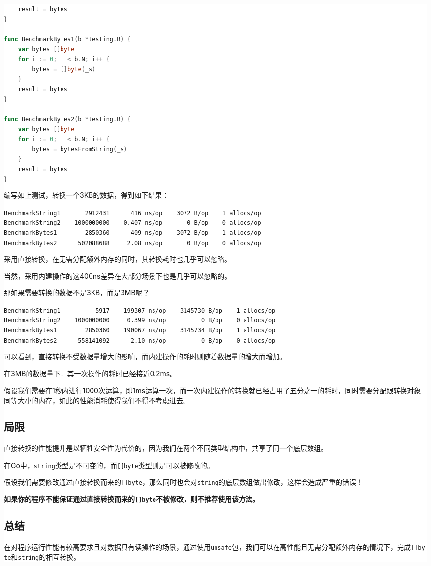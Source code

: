 ```go
	result = bytes
}

func BenchmarkBytes1(b *testing.B) {
	var bytes []byte
	for i := 0; i < b.N; i++ {
		bytes = []byte(_s)
	}
	result = bytes
}

func BenchmarkBytes2(b *testing.B) {
	var bytes []byte
	for i := 0; i < b.N; i++ {
		bytes = bytesFromString(_s)
	}
	result = bytes
}
```

编写如上测试，转换一个3KB的数据，得到如下结果：

```bash
BenchmarkString1       2912431      416 ns/op    3072 B/op    1 allocs/op
BenchmarkString2    1000000000    0.407 ns/op       0 B/op    0 allocs/op
BenchmarkBytes1        2850360      409 ns/op    3072 B/op    1 allocs/op
BenchmarkBytes2      502088688     2.08 ns/op       0 B/op    0 allocs/op
```

采用直接转换，在无需分配额外内存的同时，其转换耗时也几乎可以忽略。

当然，采用内建操作的这400ns差异在大部分场景下也是几乎可以忽略的。

那如果需要转换的数据不是3KB，而是3MB呢？

```bash
BenchmarkString1          5917    199307 ns/op    3145730 B/op    1 allocs/op
BenchmarkString2    1000000000     0.399 ns/op          0 B/op    0 allocs/op
BenchmarkBytes1        2850360    190067 ns/op    3145734 B/op    1 allocs/op
BenchmarkBytes2      558141092      2.10 ns/op          0 B/op    0 allocs/op
```

可以看到，直接转换不受数据量增大的影响，而内建操作的耗时则随着数据量的增大而增加。

在3MB的数据量下，其一次操作的耗时已经接近0.2ms。

假设我们需要在1秒内进行1000次运算，即1ms运算一次，而一次内建操作的转换就已经占用了五分之一的耗时，同时需要分配跟转换对象同等大小的内存，如此的性能消耗使得我们不得不考虑进去。



## 局限

直接转换的性能提升是以牺牲安全性为代价的，因为我们在两个不同类型结构中，共享了同一个底层数组。

在Go中，`string`类型是不可变的，而`[]byte`类型则是可以被修改的。

假设我们需要修改通过直接转换而来的`[]byte`，那么同时也会对`string`的底层数组做出修改，这样会造成严重的错误！

**如果你的程序不能保证通过直接转换而来的`[]byte`不被修改，则不推荐使用该方法。**



## 总结

在对程序运行性能有较高要求且对数据只有读操作的场景，通过使用`unsafe`包，我们可以在高性能且无需分配额外内存的情况下，完成`[]byte`和`string`的相互转换。


